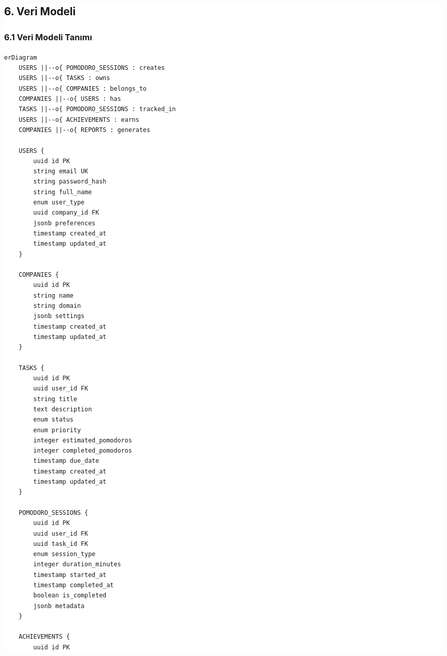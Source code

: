 ## 6. Veri Modeli

### 6.1 Veri Modeli Tanımı

```mermaid
erDiagram
    USERS ||--o{ POMODORO_SESSIONS : creates
    USERS ||--o{ TASKS : owns
    USERS ||--o{ COMPANIES : belongs_to
    COMPANIES ||--o{ USERS : has
    TASKS ||--o{ POMODORO_SESSIONS : tracked_in
    USERS ||--o{ ACHIEVEMENTS : earns
    COMPANIES ||--o{ REPORTS : generates
    
    USERS {
        uuid id PK
        string email UK
        string password_hash
        string full_name
        enum user_type
        uuid company_id FK
        jsonb preferences
        timestamp created_at
        timestamp updated_at
    }
    
    COMPANIES {
        uuid id PK
        string name
        string domain
        jsonb settings
        timestamp created_at
        timestamp updated_at
    }
    
    TASKS {
        uuid id PK
        uuid user_id FK
        string title
        text description
        enum status
        enum priority
        integer estimated_pomodoros
        integer completed_pomodoros
        timestamp due_date
        timestamp created_at
        timestamp updated_at
    }
    
    POMODORO_SESSIONS {
        uuid id PK
        uuid user_id FK
        uuid task_id FK
        enum session_type
        integer duration_minutes
        timestamp started_at
        timestamp completed_at
        boolean is_completed
        jsonb metadata
    }
    
    ACHIEVEMENTS {
        uuid id PK
```